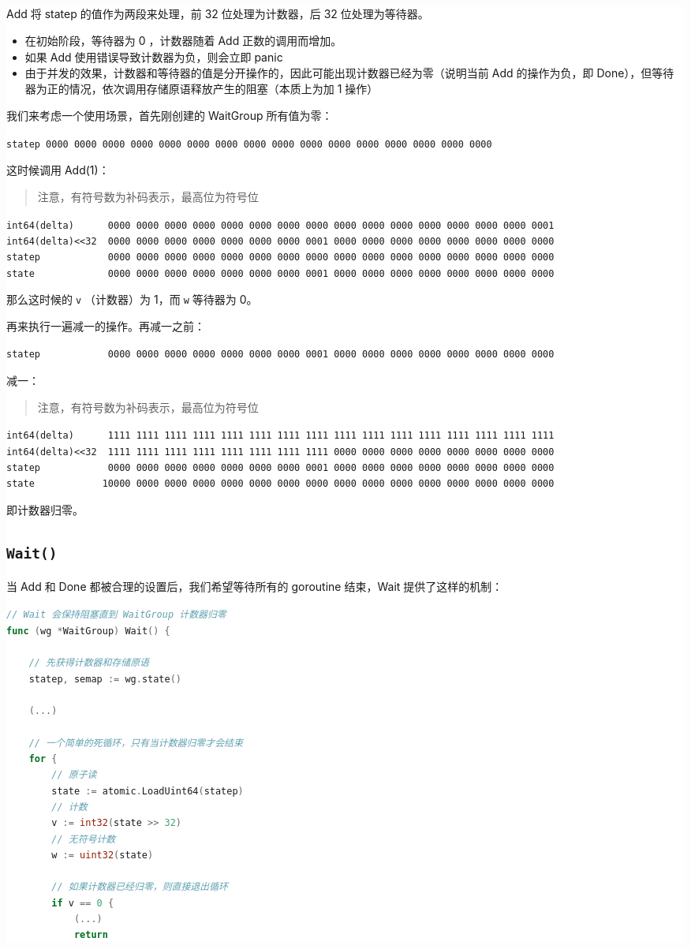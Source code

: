 Add 将 statep 的值作为两段来处理，前 32 位处理为计数器，后 32 位处理为等待器。

- 在初始阶段，等待器为 0 ，计数器随着 Add 正数的调用而增加。
- 如果 Add 使用错误导致计数器为负，则会立即 panic
- 由于并发的效果，计数器和等待器的值是分开操作的，因此可能出现计数器已经为零（说明当前 Add 的操作为负，即 Done），但等待器为正的情况，依次调用存储原语释放产生的阻塞（本质上为加 1 操作）

我们来考虑一个使用场景，首先刚创建的 WaitGroup 所有值为零：

```
statep 0000 0000 0000 0000 0000 0000 0000 0000 0000 0000 0000 0000 0000 0000 0000 0000
```

这时候调用 Add(1)：

> 注意，有符号数为补码表示，最高位为符号位

```
int64(delta)      0000 0000 0000 0000 0000 0000 0000 0000 0000 0000 0000 0000 0000 0000 0000 0001
int64(delta)<<32  0000 0000 0000 0000 0000 0000 0000 0001 0000 0000 0000 0000 0000 0000 0000 0000
statep            0000 0000 0000 0000 0000 0000 0000 0000 0000 0000 0000 0000 0000 0000 0000 0000
state             0000 0000 0000 0000 0000 0000 0000 0001 0000 0000 0000 0000 0000 0000 0000 0000
```

那么这时候的 `v` （计数器）为 1，而 `w` 等待器为 0。

再来执行一遍减一的操作。再减一之前：

```
statep            0000 0000 0000 0000 0000 0000 0000 0001 0000 0000 0000 0000 0000 0000 0000 0000
```

减一：

> 注意，有符号数为补码表示，最高位为符号位

```
int64(delta)      1111 1111 1111 1111 1111 1111 1111 1111 1111 1111 1111 1111 1111 1111 1111 1111
int64(delta)<<32  1111 1111 1111 1111 1111 1111 1111 1111 0000 0000 0000 0000 0000 0000 0000 0000
statep            0000 0000 0000 0000 0000 0000 0000 0001 0000 0000 0000 0000 0000 0000 0000 0000
state            10000 0000 0000 0000 0000 0000 0000 0000 0000 0000 0000 0000 0000 0000 0000 0000
```

即计数器归零。

## `Wait()`

当 Add 和 Done 都被合理的设置后，我们希望等待所有的 goroutine 结束，Wait 提供了这样的机制：

```go
// Wait 会保持阻塞直到 WaitGroup 计数器归零
func (wg *WaitGroup) Wait() {

	// 先获得计数器和存储原语
	statep, semap := wg.state()

	(...)

	// 一个简单的死循环，只有当计数器归零才会结束
	for {
		// 原子读
		state := atomic.LoadUint64(statep)
		// 计数
		v := int32(state >> 32)
		// 无符号计数
		w := uint32(state)

		// 如果计数器已经归零，则直接退出循环
		if v == 0 {
			(...)
			return
```